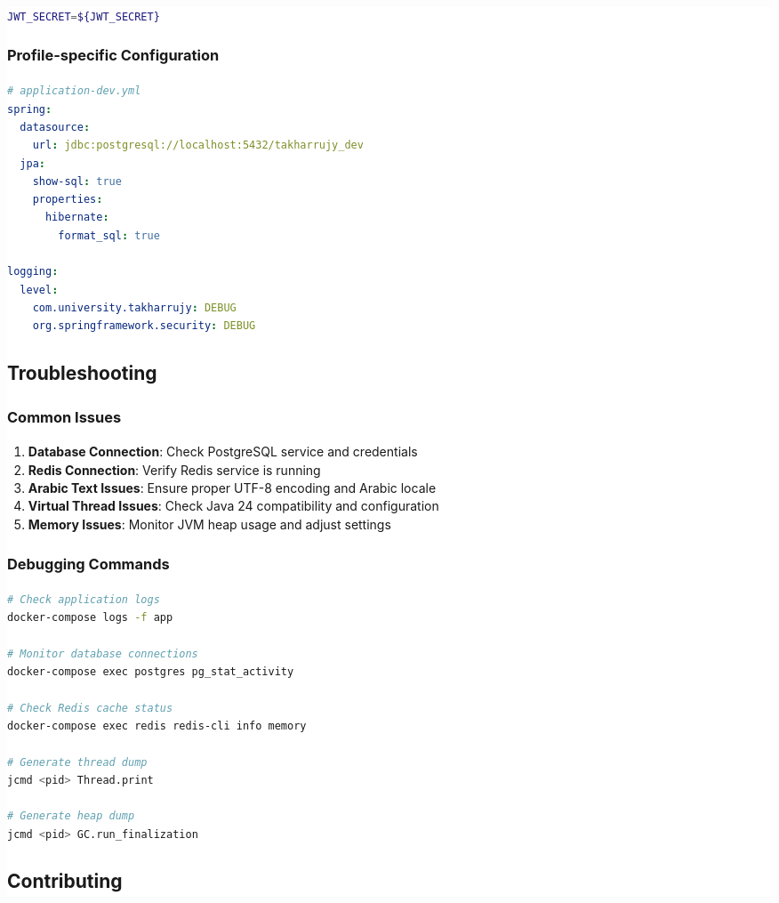 ```bash
JWT_SECRET=${JWT_SECRET}
```

### Profile-specific Configuration
```yaml
# application-dev.yml
spring:
  datasource:
    url: jdbc:postgresql://localhost:5432/takharrujy_dev
  jpa:
    show-sql: true
    properties:
      hibernate:
        format_sql: true
  
logging:
  level:
    com.university.takharrujy: DEBUG
    org.springframework.security: DEBUG
```

## Troubleshooting

### Common Issues
1. **Database Connection**: Check PostgreSQL service and credentials
2. **Redis Connection**: Verify Redis service is running
3. **Arabic Text Issues**: Ensure proper UTF-8 encoding and Arabic locale
4. **Virtual Thread Issues**: Check Java 24 compatibility and configuration
5. **Memory Issues**: Monitor JVM heap usage and adjust settings

### Debugging Commands
```bash
# Check application logs
docker-compose logs -f app

# Monitor database connections
docker-compose exec postgres pg_stat_activity

# Check Redis cache status
docker-compose exec redis redis-cli info memory

# Generate thread dump
jcmd <pid> Thread.print

# Generate heap dump
jcmd <pid> GC.run_finalization
```

## Contributing
